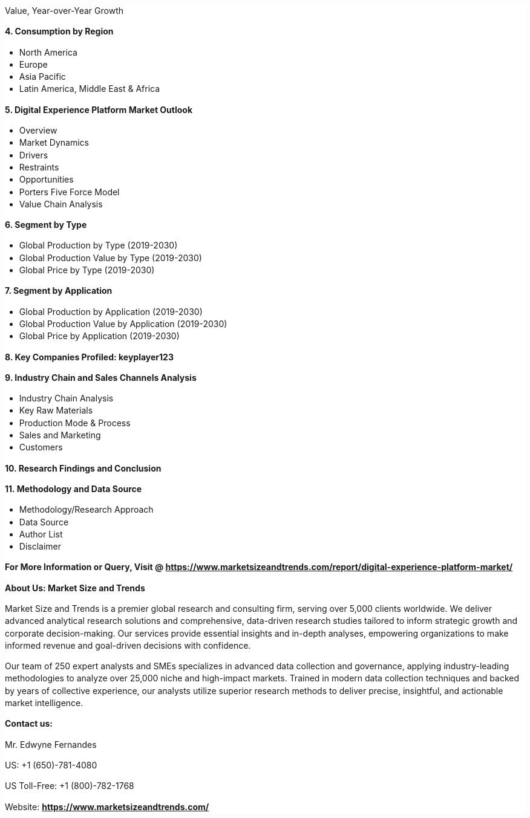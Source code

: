 Value, Year-over-Year Growth</li></ul><p><strong>4. Consumption by Region</strong></p><ul><li>North America</li><li>Europe</li><li>Asia Pacific</li><li>Latin America, Middle East &amp; Africa</li></ul><p><strong>5. Digital Experience Platform Market Outlook</strong></p><ul><li>Overview</li><li>Market Dynamics</li><li>Drivers</li><li>Restraints</li><li>Opportunities</li><li>Porters Five Force Model</li><li>Value Chain Analysis&nbsp;</li></ul><p><strong>6. Segment by Type</strong></p><ul><li>Global Production by Type (2019-2030)</li><li>Global Production Value by Type (2019-2030)</li><li>Global Price by Type (2019-2030)</li></ul><p><strong>7. Segment by Application</strong></p><ul><li>Global Production by Application (2019-2030)</li><li>Global Production Value by Application (2019-2030)</li><li>Global Price by Application (2019-2030)</li></ul><p><strong>8. Key Companies Profiled: keyplayer123</strong></p><p><strong>9. Industry Chain and Sales Channels Analysis</strong></p><ul><li>Industry Chain Analysis</li><li>Key Raw Materials</li><li>Production Mode &amp; Process</li><li>Sales and Marketing</li><li>Customers</li></ul><p><strong>10. Research Findings and Conclusion</strong></p><p><strong>11. Methodology and Data Source</strong></p><ul><li>Methodology/Research Approach</li><li>Data Source</li><li>Author List</li><li>Disclaimer</li></ul></p><p><strong>For More Information or Query, Visit @ <a href="https://www.marketsizeandtrends.com/report/digital-experience-platform-market/">https://www.marketsizeandtrends.com/report/digital-experience-platform-market/</a></strong></p><p><strong>About Us: Market Size and Trends</strong></p><p>Market Size and Trends is a premier global research and consulting firm, serving over 5,000 clients worldwide. We deliver advanced analytical research solutions and comprehensive, data-driven research studies tailored to inform strategic growth and corporate decision-making. Our services provide essential insights and in-depth analyses, empowering organizations to make informed revenue and goal-driven decisions with confidence.</p><p>Our team of 250 expert analysts and SMEs specializes in advanced data collection and governance, applying industry-leading methodologies to analyze over 25,000 niche and high-impact markets. Trained in modern data collection techniques and backed by years of collective experience, our analysts utilize superior research methods to deliver precise, insightful, and actionable market intelligence.</p><p><strong>Contact us:</strong></p><p>Mr. Edwyne Fernandes</p><p>US: +1 (650)-781-4080</p><p>US Toll-Free: +1 (800)-782-1768</p><p>Website: <strong><a href="https://www.marketsizeandtrends.com/">https://www.marketsizeandtrends.com/</a></strong></p>
